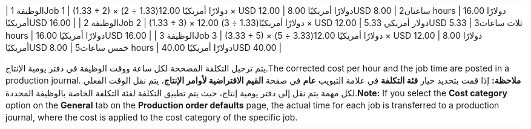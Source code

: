 | <span data-ttu-id="d7bdc-241">الوظيفة 1</span><span class="sxs-lookup"><span data-stu-id="d7bdc-241">Job 1</span></span> | <span data-ttu-id="d7bdc-242">(1.33 ÷ 2) × دولارًا أمريكيًا 12.00</span><span class="sxs-lookup"><span data-stu-id="d7bdc-242">(1.33 ÷ 2) × USD 12.00</span></span>                 | <span data-ttu-id="d7bdc-243">8.00 دولارًا أمريكيًا</span><span class="sxs-lookup"><span data-stu-id="d7bdc-243">USD 8.00</span></span>                | <span data-ttu-id="d7bdc-244">ساعتان</span><span class="sxs-lookup"><span data-stu-id="d7bdc-244">2 hours</span></span>        | <span data-ttu-id="d7bdc-245">16.00 دولارًا أمريكيًا</span><span class="sxs-lookup"><span data-stu-id="d7bdc-245">USD 16.00</span></span>         |
| <span data-ttu-id="d7bdc-246">الوظيفة 2</span><span class="sxs-lookup"><span data-stu-id="d7bdc-246">Job 2</span></span> | <span data-ttu-id="d7bdc-247">(1.33 ÷ 3) × 12.00 دولارًا أمريكيًا</span><span class="sxs-lookup"><span data-stu-id="d7bdc-247">(1.33 ÷ 3) × USD 12.00</span></span>                 | <span data-ttu-id="d7bdc-248">5.33 دولار أمريكي</span><span class="sxs-lookup"><span data-stu-id="d7bdc-248">USD 5.33</span></span>                | <span data-ttu-id="d7bdc-249">ثلاث ساعات</span><span class="sxs-lookup"><span data-stu-id="d7bdc-249">3 hours</span></span>        | <span data-ttu-id="d7bdc-250">16.00 دولارًا أمريكيًا</span><span class="sxs-lookup"><span data-stu-id="d7bdc-250">USD 16.00</span></span>         |
| <span data-ttu-id="d7bdc-251">الوظيفة 3</span><span class="sxs-lookup"><span data-stu-id="d7bdc-251">Job 3</span></span> | <span data-ttu-id="d7bdc-252">(3.33 ÷ 5) × دولارًا أمريكيًا 12.00</span><span class="sxs-lookup"><span data-stu-id="d7bdc-252">(3.33 ÷ 5) × USD 12.00</span></span>                 | <span data-ttu-id="d7bdc-253">8.00 دولارًا أمريكيًا</span><span class="sxs-lookup"><span data-stu-id="d7bdc-253">USD 8.00</span></span>                | <span data-ttu-id="d7bdc-254">خمس ساعات</span><span class="sxs-lookup"><span data-stu-id="d7bdc-254">5 hours</span></span>        | <span data-ttu-id="d7bdc-255">40.00 دولارًا أمريكيًا</span><span class="sxs-lookup"><span data-stu-id="d7bdc-255">USD 40.00</span></span>         |

<span data-ttu-id="d7bdc-256">يتم ترحيل التكلفة المصححة لكل ساعة ووقت الوظيفة في دفتر يومية الإنتاج.</span><span class="sxs-lookup"><span data-stu-id="d7bdc-256">The corrected cost per hour and the job time are posted in a production journal.</span></span> <span data-ttu-id="d7bdc-257">**ملاحظة:** إذا قمت بتحديد خيار **فئة التكلفة** في علامة التبويب **عام** في صفحة **القيم الافتراضية لأوامر الإنتاج**، يتم نقل الوقت الفعلي لكل مهمة يتم نقل إلى دفتر يومية إنتاج، حيث يتم تطبيق التكلفة لفئة التكلفة الخاصة بالوظيفة المحددة.</span><span class="sxs-lookup"><span data-stu-id="d7bdc-257">**Note:** If you select the **Cost category** option on the **General** tab on the **Production order defaults** page, the actual time for each job is transferred to a production journal, where the cost is applied to the cost category of the specific job.</span></span>




